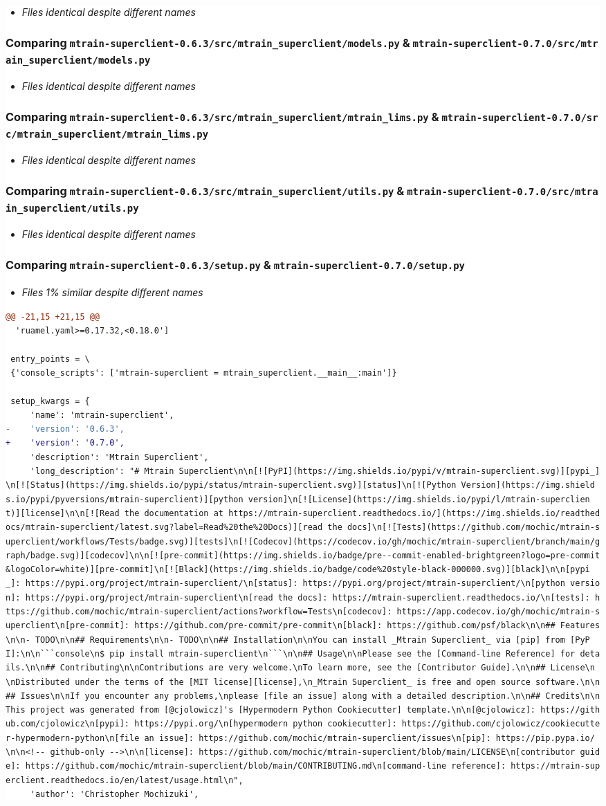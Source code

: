  * *Files identical despite different names*

### Comparing `mtrain-superclient-0.6.3/src/mtrain_superclient/models.py` & `mtrain-superclient-0.7.0/src/mtrain_superclient/models.py`

 * *Files identical despite different names*

### Comparing `mtrain-superclient-0.6.3/src/mtrain_superclient/mtrain_lims.py` & `mtrain-superclient-0.7.0/src/mtrain_superclient/mtrain_lims.py`

 * *Files identical despite different names*

### Comparing `mtrain-superclient-0.6.3/src/mtrain_superclient/utils.py` & `mtrain-superclient-0.7.0/src/mtrain_superclient/utils.py`

 * *Files identical despite different names*

### Comparing `mtrain-superclient-0.6.3/setup.py` & `mtrain-superclient-0.7.0/setup.py`

 * *Files 1% similar despite different names*

```diff
@@ -21,15 +21,15 @@
  'ruamel.yaml>=0.17.32,<0.18.0']
 
 entry_points = \
 {'console_scripts': ['mtrain-superclient = mtrain_superclient.__main__:main']}
 
 setup_kwargs = {
     'name': 'mtrain-superclient',
-    'version': '0.6.3',
+    'version': '0.7.0',
     'description': 'Mtrain Superclient',
     'long_description': "# Mtrain Superclient\n\n[![PyPI](https://img.shields.io/pypi/v/mtrain-superclient.svg)][pypi_]\n[![Status](https://img.shields.io/pypi/status/mtrain-superclient.svg)][status]\n[![Python Version](https://img.shields.io/pypi/pyversions/mtrain-superclient)][python version]\n[![License](https://img.shields.io/pypi/l/mtrain-superclient)][license]\n\n[![Read the documentation at https://mtrain-superclient.readthedocs.io/](https://img.shields.io/readthedocs/mtrain-superclient/latest.svg?label=Read%20the%20Docs)][read the docs]\n[![Tests](https://github.com/mochic/mtrain-superclient/workflows/Tests/badge.svg)][tests]\n[![Codecov](https://codecov.io/gh/mochic/mtrain-superclient/branch/main/graph/badge.svg)][codecov]\n\n[![pre-commit](https://img.shields.io/badge/pre--commit-enabled-brightgreen?logo=pre-commit&logoColor=white)][pre-commit]\n[![Black](https://img.shields.io/badge/code%20style-black-000000.svg)][black]\n\n[pypi_]: https://pypi.org/project/mtrain-superclient/\n[status]: https://pypi.org/project/mtrain-superclient/\n[python version]: https://pypi.org/project/mtrain-superclient\n[read the docs]: https://mtrain-superclient.readthedocs.io/\n[tests]: https://github.com/mochic/mtrain-superclient/actions?workflow=Tests\n[codecov]: https://app.codecov.io/gh/mochic/mtrain-superclient\n[pre-commit]: https://github.com/pre-commit/pre-commit\n[black]: https://github.com/psf/black\n\n## Features\n\n- TODO\n\n## Requirements\n\n- TODO\n\n## Installation\n\nYou can install _Mtrain Superclient_ via [pip] from [PyPI]:\n\n```console\n$ pip install mtrain-superclient\n```\n\n## Usage\n\nPlease see the [Command-line Reference] for details.\n\n## Contributing\n\nContributions are very welcome.\nTo learn more, see the [Contributor Guide].\n\n## License\n\nDistributed under the terms of the [MIT license][license],\n_Mtrain Superclient_ is free and open source software.\n\n## Issues\n\nIf you encounter any problems,\nplease [file an issue] along with a detailed description.\n\n## Credits\n\nThis project was generated from [@cjolowicz]'s [Hypermodern Python Cookiecutter] template.\n\n[@cjolowicz]: https://github.com/cjolowicz\n[pypi]: https://pypi.org/\n[hypermodern python cookiecutter]: https://github.com/cjolowicz/cookiecutter-hypermodern-python\n[file an issue]: https://github.com/mochic/mtrain-superclient/issues\n[pip]: https://pip.pypa.io/\n\n<!-- github-only -->\n\n[license]: https://github.com/mochic/mtrain-superclient/blob/main/LICENSE\n[contributor guide]: https://github.com/mochic/mtrain-superclient/blob/main/CONTRIBUTING.md\n[command-line reference]: https://mtrain-superclient.readthedocs.io/en/latest/usage.html\n",
     'author': 'Christopher Mochizuki',
```
